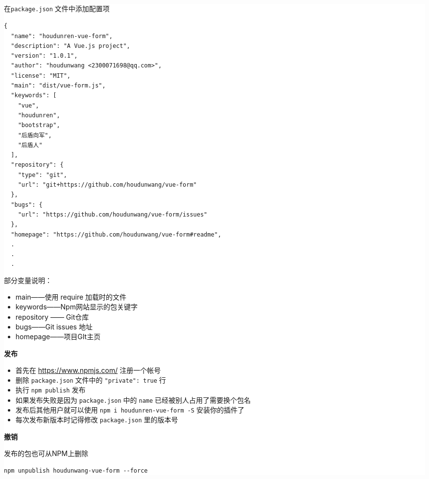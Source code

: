 在`package.json` 文件中添加配置项

```
{
  "name": "houdunren-vue-form",
  "description": "A Vue.js project",
  "version": "1.0.1",
  "author": "houdunwang <2300071698@qq.com>",
  "license": "MIT",
  "main": "dist/vue-form.js",
  "keywords": [
    "vue",
    "houdunren",
    "bootstrap",
    "后盾向军",
    "后盾人"
  ],
  "repository": {
    "type": "git",
    "url": "git+https://github.com/houdunwang/vue-form"
  },
  "bugs": {
    "url": "https://github.com/houdunwang/vue-form/issues"
  },
  "homepage": "https://github.com/houdunwang/vue-form#readme",
  .
  .
  .
```

部分变量说明：

* main——使用 require 加载时的文件
* keywords——Npm网站显示的包关键字
* repository —— Git仓库
* bugs——Git issues 地址
* homepage——项目GIt主页

**发布**

* 首先在 https://www.npmjs.com/ 注册一个帐号
* 删除 `package.json` 文件中的 `"private": true` 行
* 执行 `npm publish` 发布
* 如果发布失败是因为 `package.json` 中的 `name` 已经被别人占用了需要换个包名
* 发布后其他用户就可以使用 `npm i houdunren-vue-form -S` 安装你的插件了
* 每次发布新版本时记得修改 `package.json` 里的版本号

**撤销**

发布的包也可从NPM上删除

```
npm unpublish houdunwang-vue-form --force
```





